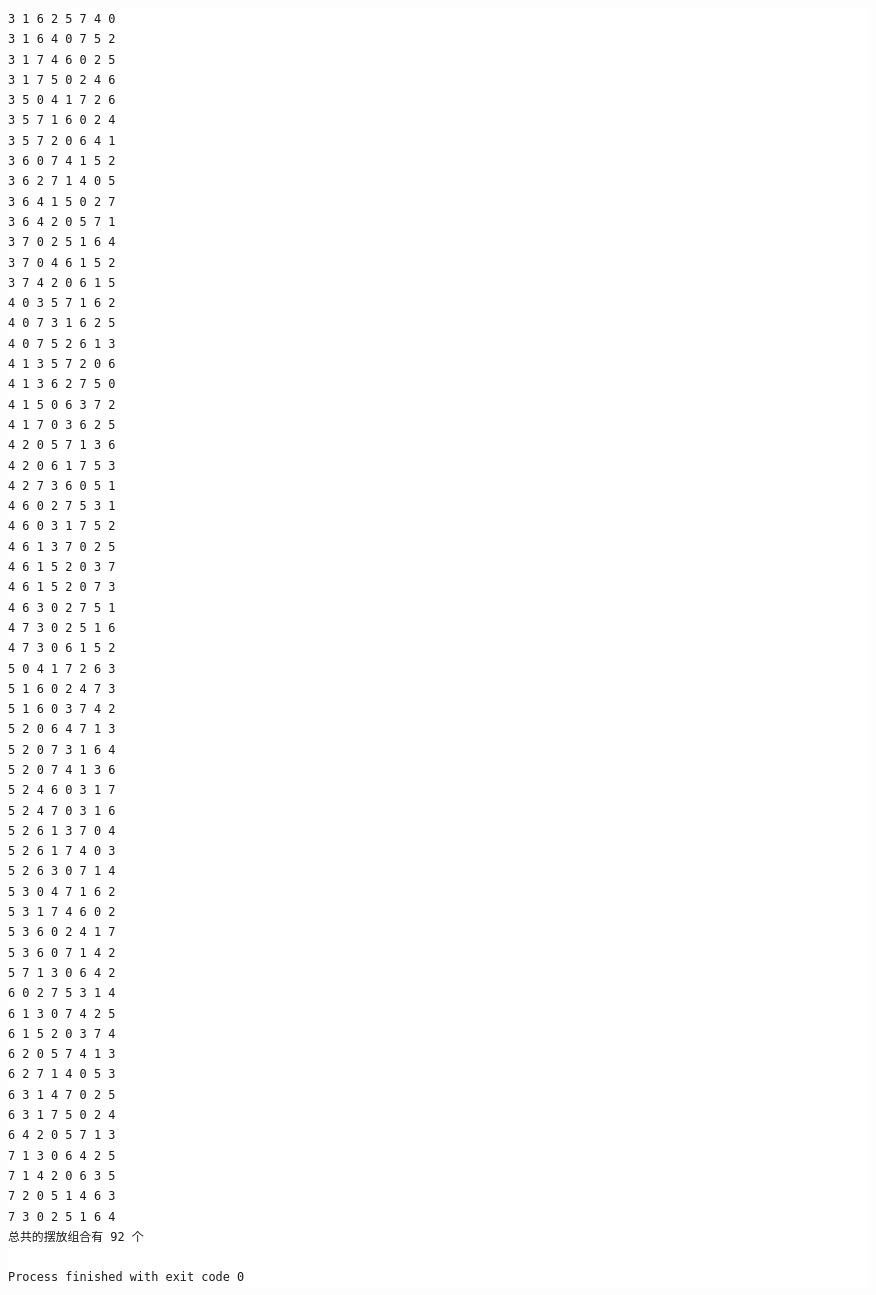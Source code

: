 ```
3 1 6 2 5 7 4 0 
3 1 6 4 0 7 5 2 
3 1 7 4 6 0 2 5 
3 1 7 5 0 2 4 6 
3 5 0 4 1 7 2 6 
3 5 7 1 6 0 2 4 
3 5 7 2 0 6 4 1 
3 6 0 7 4 1 5 2 
3 6 2 7 1 4 0 5 
3 6 4 1 5 0 2 7 
3 6 4 2 0 5 7 1 
3 7 0 2 5 1 6 4 
3 7 0 4 6 1 5 2 
3 7 4 2 0 6 1 5 
4 0 3 5 7 1 6 2 
4 0 7 3 1 6 2 5 
4 0 7 5 2 6 1 3 
4 1 3 5 7 2 0 6 
4 1 3 6 2 7 5 0 
4 1 5 0 6 3 7 2 
4 1 7 0 3 6 2 5 
4 2 0 5 7 1 3 6 
4 2 0 6 1 7 5 3 
4 2 7 3 6 0 5 1 
4 6 0 2 7 5 3 1 
4 6 0 3 1 7 5 2 
4 6 1 3 7 0 2 5 
4 6 1 5 2 0 3 7 
4 6 1 5 2 0 7 3 
4 6 3 0 2 7 5 1 
4 7 3 0 2 5 1 6 
4 7 3 0 6 1 5 2 
5 0 4 1 7 2 6 3 
5 1 6 0 2 4 7 3 
5 1 6 0 3 7 4 2 
5 2 0 6 4 7 1 3 
5 2 0 7 3 1 6 4 
5 2 0 7 4 1 3 6 
5 2 4 6 0 3 1 7 
5 2 4 7 0 3 1 6 
5 2 6 1 3 7 0 4 
5 2 6 1 7 4 0 3 
5 2 6 3 0 7 1 4 
5 3 0 4 7 1 6 2 
5 3 1 7 4 6 0 2 
5 3 6 0 2 4 1 7 
5 3 6 0 7 1 4 2 
5 7 1 3 0 6 4 2 
6 0 2 7 5 3 1 4 
6 1 3 0 7 4 2 5 
6 1 5 2 0 3 7 4 
6 2 0 5 7 4 1 3 
6 2 7 1 4 0 5 3 
6 3 1 4 7 0 2 5 
6 3 1 7 5 0 2 4 
6 4 2 0 5 7 1 3 
7 1 3 0 6 4 2 5 
7 1 4 2 0 6 3 5 
7 2 0 5 1 4 6 3 
7 3 0 2 5 1 6 4 
总共的摆放组合有 92 个

Process finished with exit code 0
```